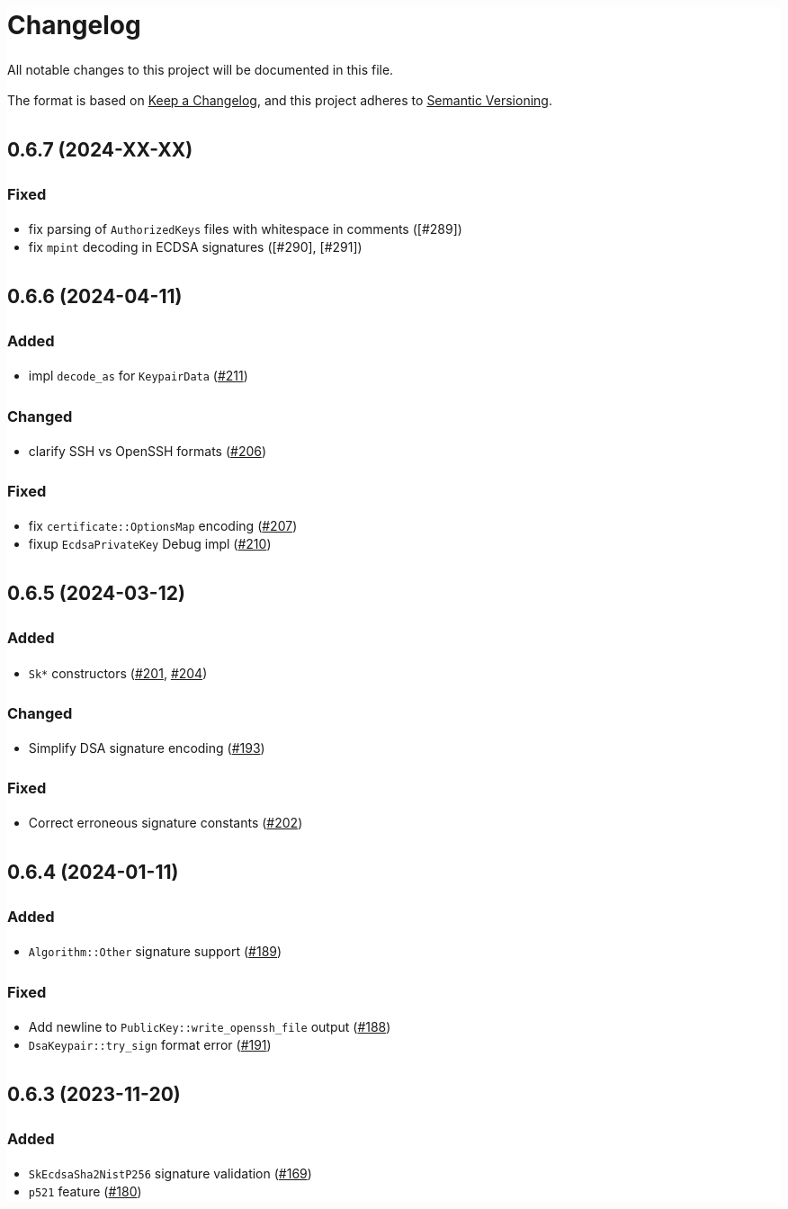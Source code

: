 # Changelog
All notable changes to this project will be documented in this file.

The format is based on [Keep a Changelog](https://keepachangelog.com/en/1.0.0/),
and this project adheres to [Semantic Versioning](https://semver.org/spec/v2.0.0.html).

## 0.6.7 (2024-XX-XX)
### Fixed
- fix parsing of `AuthorizedKeys` files with whitespace in comments ([#289])
- fix `mpint` decoding in ECDSA signatures ([#290], [#291])

## 0.6.6 (2024-04-11)
### Added
- impl `decode_as` for `KeypairData` ([#211])

### Changed
- clarify SSH vs OpenSSH formats ([#206])

### Fixed
- fix `certificate::OptionsMap` encoding ([#207])
- fixup `EcdsaPrivateKey` Debug impl ([#210])

[#206]: https://github.com/RustCrypto/SSH/pull/206
[#207]: https://github.com/RustCrypto/SSH/pull/207
[#210]: https://github.com/RustCrypto/SSH/pull/210
[#211]: https://github.com/RustCrypto/SSH/pull/211

## 0.6.5 (2024-03-12)
### Added
- `Sk*` constructors ([#201], [#204])

### Changed
- Simplify DSA signature encoding ([#193])

### Fixed
- Correct erroneous signature constants ([#202])

[#193]: https://github.com/RustCrypto/SSH/pull/193
[#201]: https://github.com/RustCrypto/SSH/pull/201
[#202]: https://github.com/RustCrypto/SSH/pull/202
[#204]: https://github.com/RustCrypto/SSH/pull/204

## 0.6.4 (2024-01-11)
### Added
- `Algorithm::Other` signature support ([#189])

### Fixed
- Add newline to `PublicKey::write_openssh_file` output ([#188])
- `DsaKeypair::try_sign` format error ([#191])

[#188]: https://github.com/RustCrypto/SSH/pull/188
[#189]: https://github.com/RustCrypto/SSH/pull/189
[#191]: https://github.com/RustCrypto/SSH/pull/191

## 0.6.3 (2023-11-20)
### Added
- `SkEcdsaSha2NistP256` signature validation ([#169])
- `p521` feature ([#180])


[#169]: https://github.com/RustCrypto/SSH/pull/169
[#171]: https://github.com/RustCrypto/SSH/pull/171
[#175]: https://github.com/RustCrypto/SSH/pull/175
[#180]: https://github.com/RustCrypto/SSH/pull/180
[#166]: https://github.com/RustCrypto/SSH/pull/166
[#167]: https://github.com/RustCrypto/SSH/pull/167
[#154]: https://github.com/RustCrypto/SSH/pull/154
[#44]: https://github.com/RustCrypto/SSH/pull/44
[#58]: https://github.com/RustCrypto/SSH/pull/58
[#59]: https://github.com/RustCrypto/SSH/pull/59
[#66]: https://github.com/RustCrypto/SSH/pull/66
[#67]: https://github.com/RustCrypto/SSH/pull/67
[#71]: https://github.com/RustCrypto/SSH/pull/71
[#75]: https://github.com/RustCrypto/SSH/pull/75
[#76]: https://github.com/RustCrypto/SSH/pull/76
[#77]: https://github.com/RustCrypto/SSH/pull/77
[#79]: https://github.com/RustCrypto/SSH/pull/79
[#81]: https://github.com/RustCrypto/SSH/pull/81
[#82]: https://github.com/RustCrypto/SSH/pull/82
[#83]: https://github.com/RustCrypto/SSH/pull/83
[#107]: https://github.com/RustCrypto/SSH/pull/107
[#115]: https://github.com/RustCrypto/SSH/pull/115
[#118]: https://github.com/RustCrypto/SSH/pull/118
[#125]: https://github.com/RustCrypto/SSH/pull/125
[#136]: https://github.com/RustCrypto/SSH/pull/136
[#143]: https://github.com/RustCrypto/SSH/pull/143
[#145]: https://github.com/RustCrypto/SSH/pull/145
[#146]: https://github.com/RustCrypto/SSH/pull/146
[#147]: https://github.com/RustCrypto/SSH/pull/147
[#149]: https://github.com/RustCrypto/SSH/pull/149
[#41]: https://github.com/RustCrypto/SSH/pull/41
[#10]: https://github.com/RustCrypto/SSH/pull/10
[#16]: https://github.com/RustCrypto/SSH/pull/16
[#20]: https://github.com/RustCrypto/SSH/pull/20
[#21]: https://github.com/RustCrypto/SSH/pull/21
[#22]: https://github.com/RustCrypto/SSH/pull/22
[#23]: https://github.com/RustCrypto/SSH/pull/23
[#27]: https://github.com/RustCrypto/SSH/pull/27
[#28]: https://github.com/RustCrypto/SSH/pull/28
[#29]: https://github.com/RustCrypto/SSH/pull/29
[#37]: https://github.com/RustCrypto/SSH/pull/37
[sshsig]: https://cvsweb.openbsd.org/src/usr.bin/ssh/PROTOCOL.sshsig?annotate=HEAD
[#1]: https://github.com/RustCrypto/SSH/pull/1